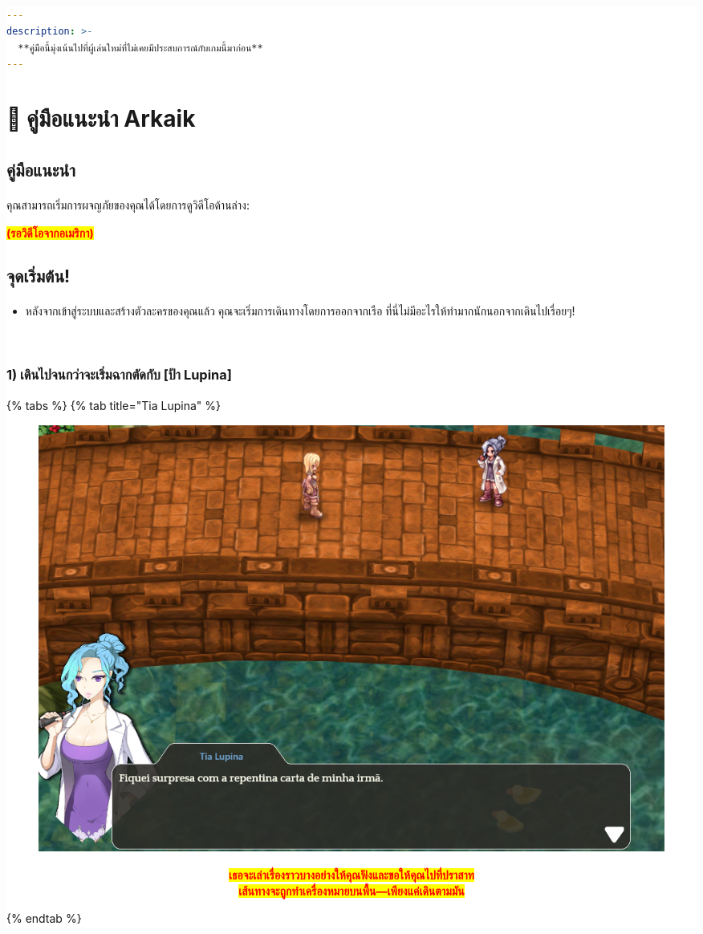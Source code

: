 ```yaml
---
description: >-
  **คู่มือนี้มุ่งเน้นไปที่ผู้เล่นใหม่ที่ไม่เคยมีประสบการณ์กับเกมนี้มาก่อน**
---
```


# 📘 คู่มือแนะนำ Arkaik

## **คู่มือแนะนำ**

คุณสามารถเริ่มการผจญภัยของคุณได้โดยการดูวิดีโอด้านล่าง:

<mark style="color:red;">**(รอวิดีโอจากอเมริกา)**</mark>

## **จุดเริ่มต้น!**

* หลังจากเข้าสู่ระบบและสร้างตัวละครของคุณแล้ว คุณจะเริ่มการเดินทางโดยการออกจากเรือ ที่นี่ไม่มีอะไรให้ทำมากนักนอกจากเดินไปเรื่อยๆ!

<figure><img src="../.gitbook/assets/400px-Começoo.png" alt=""><figcaption></figcaption></figure>

### **1) เดินไปจนกว่าจะเริ่มฉากตัดกับ \[ป้า Lupina]**

{% tabs %}
{% tab title="Tia Lupina" %}
<div align="center"><figure><img src="../.gitbook/assets/Tiaa.png" alt=""><figcaption><p><mark style="color:red;"><strong>เธอจะเล่าเรื่องราวบางอย่างให้คุณฟังและขอให้คุณไปที่ปราสาท</strong></mark><br><mark style="color:red;"><strong>เส้นทางจะถูกทำเครื่องหมายบนพื้น—เพียงแค่เดินตามมัน</strong></mark></p></figcaption></figure></div>
{% endtab %}
